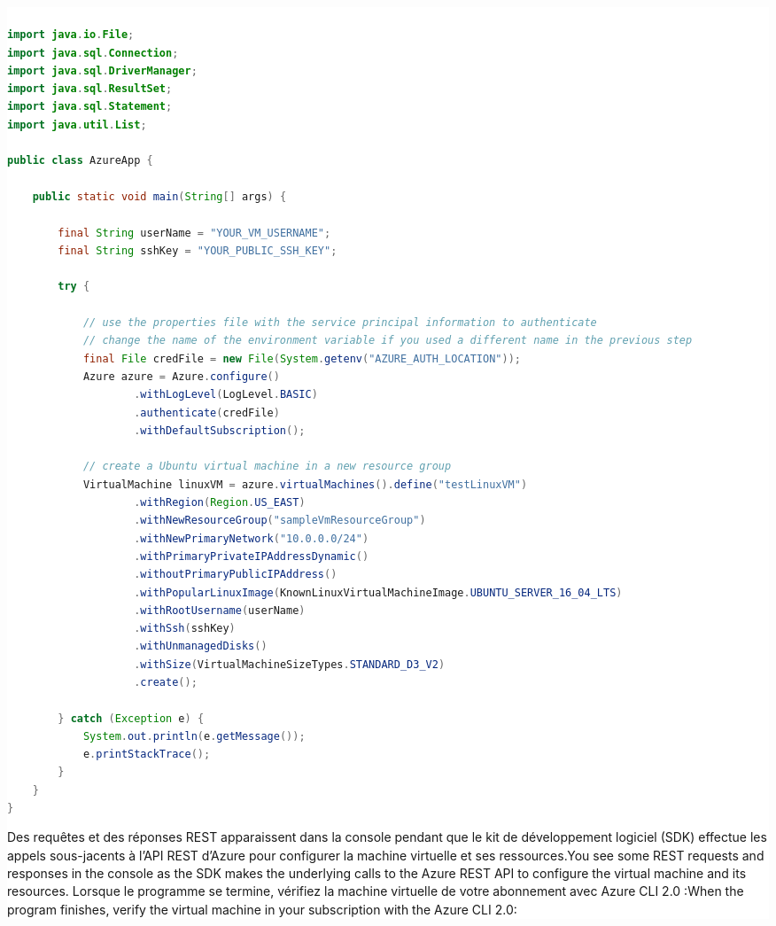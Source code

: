 ```java

import java.io.File;
import java.sql.Connection;
import java.sql.DriverManager;
import java.sql.ResultSet;
import java.sql.Statement;
import java.util.List;

public class AzureApp {

    public static void main(String[] args) {

        final String userName = "YOUR_VM_USERNAME";
        final String sshKey = "YOUR_PUBLIC_SSH_KEY";

        try {

            // use the properties file with the service principal information to authenticate
            // change the name of the environment variable if you used a different name in the previous step
            final File credFile = new File(System.getenv("AZURE_AUTH_LOCATION"));    
            Azure azure = Azure.configure()
                    .withLogLevel(LogLevel.BASIC)
                    .authenticate(credFile)
                    .withDefaultSubscription();
           
            // create a Ubuntu virtual machine in a new resource group 
            VirtualMachine linuxVM = azure.virtualMachines().define("testLinuxVM")
                    .withRegion(Region.US_EAST)
                    .withNewResourceGroup("sampleVmResourceGroup")
                    .withNewPrimaryNetwork("10.0.0.0/24")
                    .withPrimaryPrivateIPAddressDynamic()
                    .withoutPrimaryPublicIPAddress()
                    .withPopularLinuxImage(KnownLinuxVirtualMachineImage.UBUNTU_SERVER_16_04_LTS)
                    .withRootUsername(userName)
                    .withSsh(sshKey)
                    .withUnmanagedDisks()
                    .withSize(VirtualMachineSizeTypes.STANDARD_D3_V2)
                    .create();   

        } catch (Exception e) {
            System.out.println(e.getMessage());
            e.printStackTrace();
        }
    }
}
```


<span data-ttu-id="0a469-168">Des requêtes et des réponses REST apparaissent dans la console pendant que le kit de développement logiciel (SDK) effectue les appels sous-jacents à l’API REST d’Azure pour configurer la machine virtuelle et ses ressources.</span><span class="sxs-lookup"><span data-stu-id="0a469-168">You see some REST requests and responses in the console as the SDK makes the underlying calls to the Azure REST API to configure the virtual machine and its resources.</span></span> <span data-ttu-id="0a469-169">Lorsque le programme se termine, vérifiez la machine virtuelle de votre abonnement avec Azure CLI 2.0 :</span><span class="sxs-lookup"><span data-stu-id="0a469-169">When the program finishes, verify the virtual machine in your subscription with the Azure CLI 2.0:</span></span>
